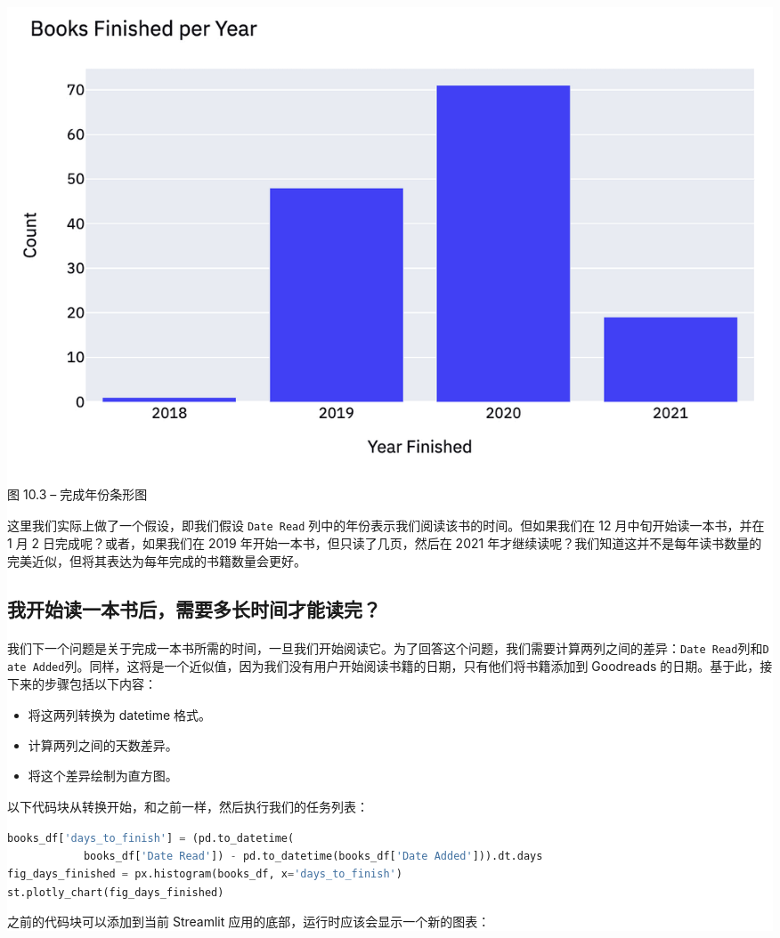 ![图 10.3 – 完成年份条形图](img/B16864_10_3.jpg)

图 10.3 – 完成年份条形图

这里我们实际上做了一个假设，即我们假设 `Date Read` 列中的年份表示我们阅读该书的时间。但如果我们在 12 月中旬开始读一本书，并在 1 月 2 日完成呢？或者，如果我们在 2019 年开始一本书，但只读了几页，然后在 2021 年才继续读呢？我们知道这并不是每年读书数量的完美近似，但将其表达为每年完成的书籍数量会更好。

## 我开始读一本书后，需要多长时间才能读完？

我们下一个问题是关于完成一本书所需的时间，一旦我们开始阅读它。为了回答这个问题，我们需要计算两列之间的差异：`Date Read`列和`Date Added`列。同样，这将是一个近似值，因为我们没有用户开始阅读书籍的日期，只有他们将书籍添加到 Goodreads 的日期。基于此，接下来的步骤包括以下内容：

+   将这两列转换为 datetime 格式。

+   计算两列之间的天数差异。

+   将这个差异绘制为直方图。

以下代码块从转换开始，和之前一样，然后执行我们的任务列表：

```py
books_df['days_to_finish'] = (pd.to_datetime(
            books_df['Date Read']) - pd.to_datetime(books_df['Date Added'])).dt.days
fig_days_finished = px.histogram(books_df, x='days_to_finish')
st.plotly_chart(fig_days_finished)
```

之前的代码块可以添加到当前 Streamlit 应用的底部，运行时应该会显示一个新的图表：
